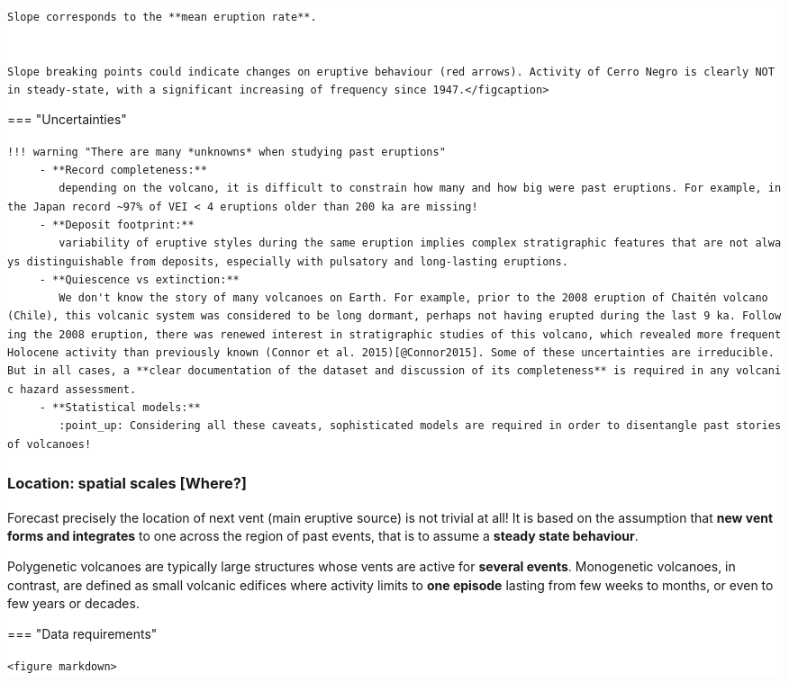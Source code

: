     
    Slope corresponds to the **mean eruption rate**. 

    
    Slope breaking points could indicate changes on eruptive behaviour (red arrows). Activity of Cerro Negro is clearly NOT in steady-state, with a significant increasing of frequency since 1947.</figcaption> 

=== "Uncertainties"

    !!! warning "There are many *unknowns* when studying past eruptions"
         - **Record completeness:**
            depending on the volcano, it is difficult to constrain how many and how big were past eruptions. For example, in the Japan record ~97% of VEI < 4 eruptions older than 200 ka are missing!
         - **Deposit footprint:**
            variability of eruptive styles during the same eruption implies complex stratigraphic features that are not always distinguishable from deposits, especially with pulsatory and long-lasting eruptions.     
         - **Quiescence vs extinction:**
            We don't know the story of many volcanoes on Earth. For example, prior to the 2008 eruption of Chaitén volcano (Chile), this volcanic system was considered to be long dormant, perhaps not having erupted during the last 9 ka. Following the 2008 eruption, there was renewed interest in stratigraphic studies of this volcano, which revealed more frequent Holocene activity than previously known (Connor et al. 2015)[@Connor2015]. Some of these uncertainties are irreducible. But in all cases, a **clear documentation of the dataset and discussion of its completeness** is required in any volcanic hazard assessment.  
         - **Statistical models:** 
            :point_up: Considering all these caveats, sophisticated models are required in order to disentangle past stories of volcanoes!

### Location: spatial scales [Where?]

Forecast precisely the location of next vent (main eruptive source) is not trivial at all! It is based on the assumption that **new vent forms and integrates** to one across the region of past events, that is to assume a **steady state behaviour**. 


Polygenetic volcanoes are typically large structures whose vents are active for **several events**. Monogenetic volcanoes, in contrast, are defined as small volcanic edifices where activity limits to **one episode** lasting from few weeks to months, or even to few years or decades. 


=== "Data requirements"

    <figure markdown>

[^1]: Biass, S., Bonadonna, C., 2011. A quantitative uncertainty assessment of eruptive parameters derived from tephra deposits: the example of two large eruptions of Cotopaxi volcano, Ecuador. Bulletin of Volcanology 73, 73–90.
[^2]: Bonadonna, C., Costa, A., 2013. Plume height, volume, and classification of explosive volcanic eruptions based on the Weibull function. Bulletin of Volcanology 75, 1–19.
[^3]: Pyle D., 1989. The thickness, volume and grainsize of tephra fall deposits. Bulletin of Volcanology 51, 1–15.
[^4]: Tierz, P., 2019. VOLCANS: an objective, structured and reproducible method for identifying sets of analogue volcanoes. Bull Volcanol 22.
[^5]: Simkin, T., Siebert, L., Simkin, T., Kimberly, P., 2010. Volcanoes of the World. University of California Press, Tucson, AZ.
[^6]: Crosweller, H.S., Arora, B., Brown, S.K., Cottrell, E., Deligne, N.I., Guerrero, N.O., 2012. Global database on large magnitude explosive volcanic eruptions (LaMEVE). Journal of Applied Volcanology 1, 1–13.
[^7]: Biass, S., Todde, A., Cioni, R., Pistolesi, M., Geshi, N., Bonadonna, C., 2017. Potential impacts of tephra fallout from a large-scale explosive eruption at Sakurajima volcano, Japan. Bulletin of Volcanology 79, 1–24.
[^8]: Todde, A., Cioni, R., Pistolesi, M., Geshi, N., Bonadonna, C., 2017. The 1914 Taisho eruption of Sakurajima volcano: stratigraphy and dynamics of the largest explosive event in Japan during the twentieth century. Bull Volcanol 79, 72.
[^9]: Connor C, Bebbington MS, Marzocchi W (2015) Probabilistic Volcanic Hazard Assessment. In: The Encyclopedia of Volcanoes, Second. Elsevier Inc., pp 897–910